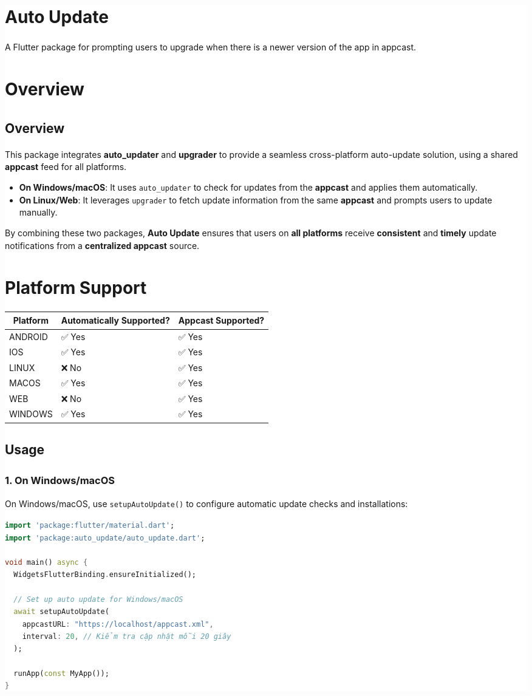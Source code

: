 # Auto Update

A Flutter package for prompting users to upgrade when there is a newer version of the app in appcast.

# Overview

## Overview

This package integrates **auto_updater** and **upgrader** to provide a seamless cross-platform auto-update solution, using a shared **appcast** feed for all platforms.

- **On Windows/macOS**: It uses `auto_updater` to check for updates from the **appcast** and applies them automatically.
- **On Linux/Web**: It leverages `upgrader` to fetch update information from the same **appcast** and prompts users to update manually.

By combining these two packages, **Auto Update** ensures that users on **all platforms** receive **consistent** and **timely** update notifications from a **centralized appcast** source.

# Platform Support

| Platform | Automatically Supported? | Appcast Supported? |
| -------- | ------------------------ | ------------------ |
| ANDROID  | &#9989; Yes              | &#9989; Yes        |
| IOS      | &#9989; Yes              | &#9989; Yes        |
| LINUX    | &#10060; No              | &#9989; Yes        |
| MACOS    | &#9989; Yes              | &#9989; Yes        |
| WEB      | &#10060; No              | &#9989; Yes        |
| WINDOWS  | &#9989; Yes              | &#9989; Yes        |

## Usage

### 1. On Windows/macOS

On Windows/macOS, use `setupAutoUpdate()` to configure automatic update checks and installations:

```dart
import 'package:flutter/material.dart';
import 'package:auto_update/auto_update.dart';

void main() async {
  WidgetsFlutterBinding.ensureInitialized();

  // Set up auto update for Windows/macOS
  await setupAutoUpdate(
    appcastURL: "https://localhost/appcast.xml",
    interval: 20, // Kiểm tra cập nhật mỗi 20 giây
  );

  runApp(const MyApp());
}
```
